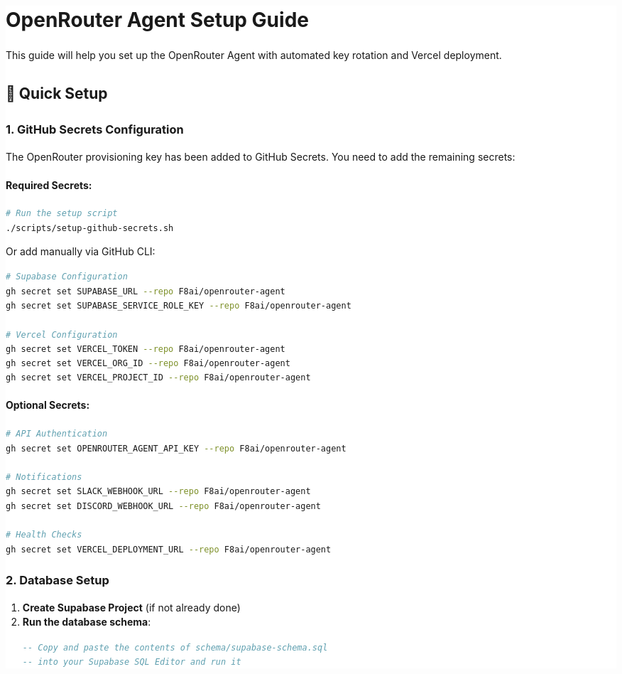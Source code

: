 # OpenRouter Agent Setup Guide

This guide will help you set up the OpenRouter Agent with automated key rotation and Vercel deployment.

## 🚀 Quick Setup

### 1. GitHub Secrets Configuration

The OpenRouter provisioning key has been added to GitHub Secrets. You need to add the remaining secrets:

#### Required Secrets:
```bash
# Run the setup script
./scripts/setup-github-secrets.sh
```

Or add manually via GitHub CLI:
```bash
# Supabase Configuration
gh secret set SUPABASE_URL --repo F8ai/openrouter-agent
gh secret set SUPABASE_SERVICE_ROLE_KEY --repo F8ai/openrouter-agent

# Vercel Configuration
gh secret set VERCEL_TOKEN --repo F8ai/openrouter-agent
gh secret set VERCEL_ORG_ID --repo F8ai/openrouter-agent
gh secret set VERCEL_PROJECT_ID --repo F8ai/openrouter-agent
```

#### Optional Secrets:
```bash
# API Authentication
gh secret set OPENROUTER_AGENT_API_KEY --repo F8ai/openrouter-agent

# Notifications
gh secret set SLACK_WEBHOOK_URL --repo F8ai/openrouter-agent
gh secret set DISCORD_WEBHOOK_URL --repo F8ai/openrouter-agent

# Health Checks
gh secret set VERCEL_DEPLOYMENT_URL --repo F8ai/openrouter-agent
```

### 2. Database Setup

1. **Create Supabase Project** (if not already done)
2. **Run the database schema**:
   ```sql
   -- Copy and paste the contents of schema/supabase-schema.sql
   -- into your Supabase SQL Editor and run it
   ```
